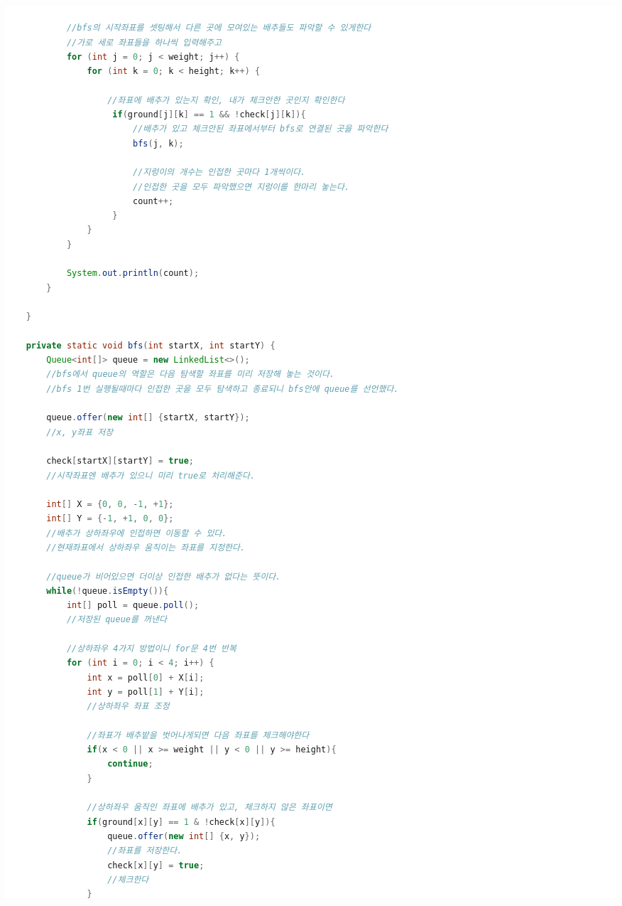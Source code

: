 ```java
            
            //bfs의 시작좌표를 셋팅해서 다른 곳에 모여있는 배추들도 파악할 수 있게한다
            //가로 세로 좌표들을 하나씩 입력해주고
            for (int j = 0; j < weight; j++) {
                for (int k = 0; k < height; k++) {
                    
                    //좌표에 배추가 있는지 확인, 내가 체크안한 곳인지 확인한다
                     if(ground[j][k] == 1 && !check[j][k]){
                         //배추가 있고 체크안된 좌표에서부터 bfs로 연결된 곳을 파악한다
                         bfs(j, k);
                         
                         //지렁이의 개수는 인접한 곳마다 1개씩이다.
                         //인접한 곳을 모두 파악했으면 지렁이를 한마리 놓는다.
                         count++;
                     }
                }
            }

            System.out.println(count);
        }

    }

    private static void bfs(int startX, int startY) {
        Queue<int[]> queue = new LinkedList<>();
        //bfs에서 queue의 역할은 다음 탐색할 좌표를 미리 저장해 놓는 것이다.
        //bfs 1번 실행될때마다 인접한 곳을 모두 탐색하고 종료되니 bfs안에 queue를 선언했다.
        
        queue.offer(new int[] {startX, startY});
        //x, y좌표 저장
        
        check[startX][startY] = true;
        //시작좌표엔 배추가 있으니 미리 true로 처리해준다.
        
        int[] X = {0, 0, -1, +1};
        int[] Y = {-1, +1, 0, 0};
        //배추가 상하좌우에 인접하면 이동할 수 있다.
        //현재좌표에서 상하좌우 움직이는 좌표를 지정한다.

        //queue가 비어있으면 더이상 인접한 배추가 없다는 뜻이다.
        while(!queue.isEmpty()){
            int[] poll = queue.poll();
            //저장된 queue를 꺼낸다
            
            //상하좌우 4가지 방법이니 for문 4번 반복
            for (int i = 0; i < 4; i++) {
                int x = poll[0] + X[i];
                int y = poll[1] + Y[i];
                //상하좌우 좌표 조정

                //좌표가 배추밭을 벗어나게되면 다음 좌표를 체크해야한다
                if(x < 0 || x >= weight || y < 0 || y >= height){
                    continue;
                }

                //상하좌우 움직인 좌표에 배추가 있고, 체크하지 않은 좌표이면
                if(ground[x][y] == 1 & !check[x][y]){
                    queue.offer(new int[] {x, y});
                    //좌표를 저장한다.
                    check[x][y] = true;
                    //체크한다
                }

```